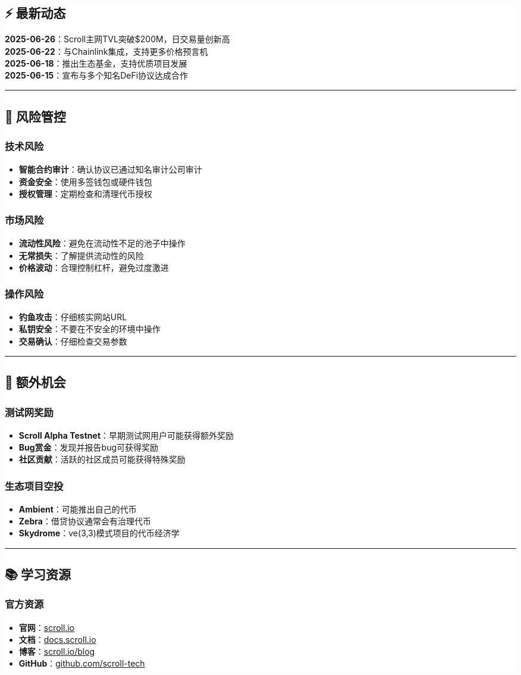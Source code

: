 
## ⚡ 最新动态

**2025-06-26**：Scroll主网TVL突破$200M，日交易量创新高  
**2025-06-22**：与Chainlink集成，支持更多价格预言机  
**2025-06-18**：推出生态基金，支持优质项目发展  
**2025-06-15**：宣布与多个知名DeFi协议达成合作  

---

## 🚨 风险管控

### 技术风险
- **智能合约审计**：确认协议已通过知名审计公司审计
- **资金安全**：使用多签钱包或硬件钱包
- **授权管理**：定期检查和清理代币授权

### 市场风险
- **流动性风险**：避免在流动性不足的池子中操作
- **无常损失**：了解提供流动性的风险
- **价格波动**：合理控制杠杆，避免过度激进

### 操作风险
- **钓鱼攻击**：仔细核实网站URL
- **私钥安全**：不要在不安全的环境中操作
- **交易确认**：仔细检查交易参数

---

## 🎁 额外机会

### 测试网奖励
- **Scroll Alpha Testnet**：早期测试网用户可能获得额外奖励
- **Bug赏金**：发现并报告bug可获得奖励
- **社区贡献**：活跃的社区成员可能获得特殊奖励

### 生态项目空投
- **Ambient**：可能推出自己的代币
- **Zebra**：借贷协议通常会有治理代币
- **Skydrome**：ve(3,3)模式项目的代币经济学

---

## 📚 学习资源

### 官方资源
- **官网**：[scroll.io](https://scroll.io)
- **文档**：[docs.scroll.io](https://docs.scroll.io)
- **博客**：[scroll.io/blog](https://scroll.io/blog)
- **GitHub**：[github.com/scroll-tech](https://github.com/scroll-tech)
